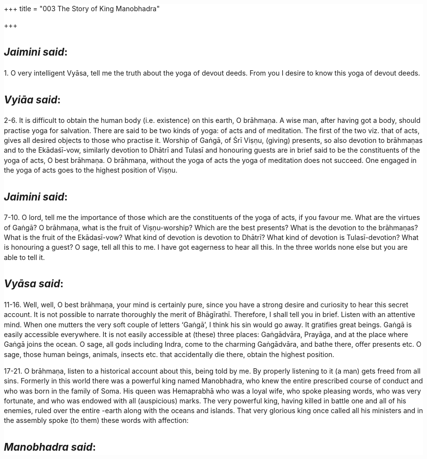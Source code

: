 +++
title = "003 The Story of King Manobhadra"

+++
 

## *Jaimini said*:

1\. O very intelligent Vyāsa, tell me the truth about the yoga of devout deeds. From you I desire to know this yoga of devout deeds.

## *Vyiāa said*:

2-6. It is difficult to obtain the human body (i.e. existence) on this earth, O brāhmaṇa. A wise man, after having got a body, should practise yoga for salvation. There are said to be two kinds of yoga: of acts and of meditation. The first of the two viz. that of acts, gives all desired objects to those who practise it. Worship of Gaṅgā, of Śrī Viṣṇu, (giving) presents, so also devotion to brāhmaṇas and to the Ekādaśī-vow, similarly devotion to Dhātrī and Tulasī and honouring guests are in brief said to be the constituents of the yoga of acts, O best brāhmaṇa. O brāhmaṇa, without the yoga of acts the yoga of meditation does not succeed. One engaged in the yoga of acts goes to the highest position of Viṣṇu.

## *Jaimini said*:

7-10. O lord, tell me the importance of those which are the constituents of the yoga of acts, if you favour me. What are the virtues of Gaṅgā? O brāhmaṇa, what is the fruit of Viṣṇu-worship? Which are the best presents? What is the devotion to the brāhmaṇas? What is the fruit of the Ekādasī-vow? What kind of devotion is devotion to Dhātrī? What kind of devotion is Tulasī-devotion? What is honouring a guest? O sage, tell all this to me. I have got eagerness to hear all this. In the three worlds none else but you are able to tell it.

## *Vyāsa said*:

11-16. Well, well, O best brāhmaṇa, your mind is certainly pure, since you have a strong desire and curiosity to hear this secret account. It is not possible to narrate thoroughly the merit of Bhāgīrathī. Therefore, I shall tell you in brief. Listen with an attentive mind. When one mutters the very soft couple of letters ‘Gaṅgā’, I think his sin would go away. It gratifies great beings. Gaṅgā is easily accessible everywhere. It is not easily accessible at (these) three places: Gaṅgādvāra, Prayāga, and at the place where Gaṅgā joins the ocean. O sage, all gods including Indra, come to the charming Gaṅgādvāra, and bathe there, offer presents etc. O sage, those human beings, animals, insects etc. that accidentally die there, obtain the highest position.

17-21. O brāhmaṇa, listen to a historical account about this, being told by me. By properly listening to it (a man) gets freed from all sins. Formerly in this world there was a powerful king named Manobhadra, who knew the entire prescribed course of conduct and who was born in the family of Soma. His queen was Hemaprabhā who was a loyal wife, who spoke pleasing words, who was very fortunate, and who was endowed with all (auspicious) marks. The very powerful king, having killed in battle one and all of his enemies, ruled over the entire -earth along with the oceans and islands. That very glorious king once called all his ministers and in the assembly spoke (to them) these words with affection:

## *Manobhadra said*:

